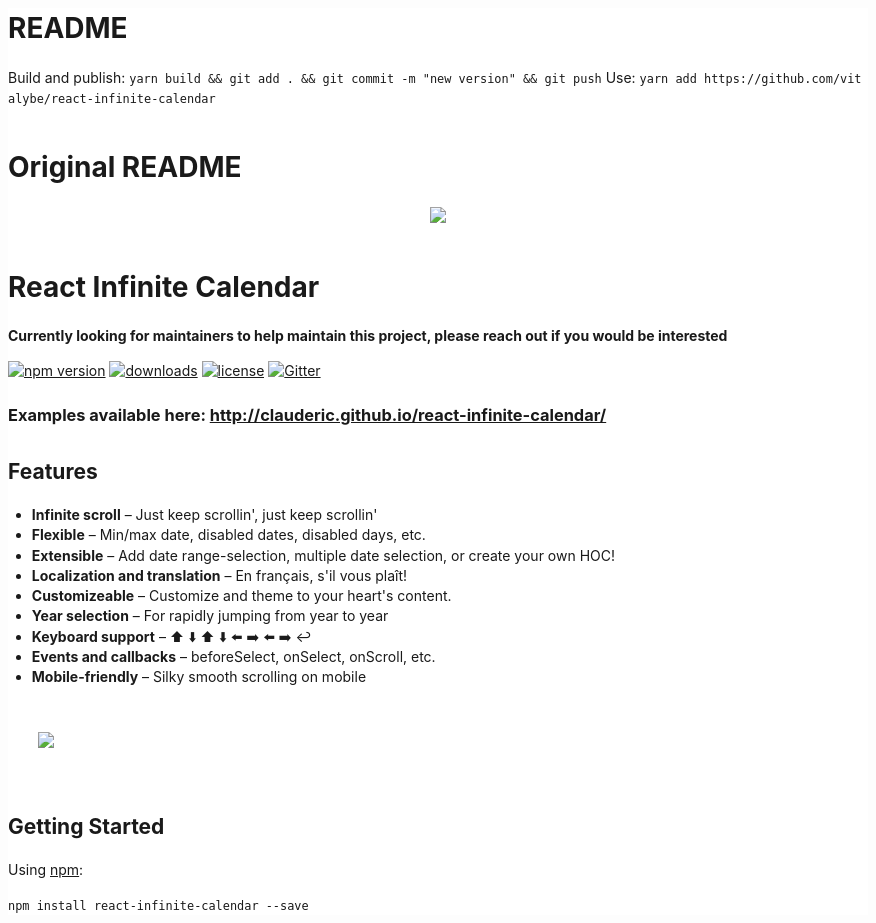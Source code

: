 README
======
Build and publish: `yarn build && git add . && git commit -m "new version" && git push`
Use: `yarn add https://github.com/vitalybe/react-infinite-calendar`

Original README
================

<div align="center">
<img src="https://raw.githubusercontent.com/clauderic/react-infinite-calendar/master/.github/logo.png" width="180"/>
</div>

# React Infinite Calendar
**Currently looking for maintainers to help maintain this project, please reach out if you would be interested**

[![npm version](https://img.shields.io/npm/v/react-infinite-calendar.svg)](https://www.npmjs.com/package/react-infinite-calendar)
[![downloads](https://img.shields.io/npm/dm/react-infinite-calendar.svg)](https://www.npmjs.com/package/react-infinite-calendar)
[![license](https://img.shields.io/github/license/mashape/apistatus.svg?maxAge=2592000)](https://github.com/clauderic/react-infinite-calendar/blob/master/LICENSE)
[![Gitter](https://badges.gitter.im/clauderic/react-infinite-calendar.svg)](https://gitter.im/clauderic/react-infinite-calendar)
### Examples available here: <a href="#">http://clauderic.github.io/react-infinite-calendar/</a>

Features
---------------

* **Infinite scroll** – Just keep scrollin', just keep scrollin'
* **Flexible** – Min/max date, disabled dates, disabled days, etc.
* **Extensible** – Add date range-selection, multiple date selection, or create your own HOC!
* **Localization and translation** – En français, s'il vous plaît!
* **Customizeable** – Customize and theme to your heart's content.
* **Year selection** – For rapidly jumping from year to year
* **Keyboard support** – ⬆️ ⬇️ ⬆️ ⬇️ ⬅️ ➡️ ⬅️ ➡️ ↩️
* **Events and callbacks** – beforeSelect, onSelect, onScroll, etc.
* **Mobile-friendly** – Silky smooth scrolling on mobile

<div style="padding:30px">
<img src="https://raw.githubusercontent.com/clauderic/react-infinite-calendar/master/.github/preview.gif" width="300" />
</div>

Getting Started
---------------

Using [npm](https://www.npmjs.com/):
```
npm install react-infinite-calendar --save
```
